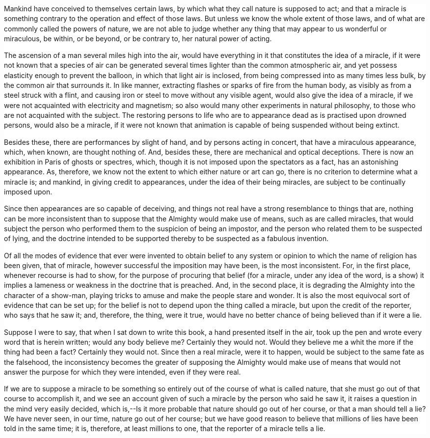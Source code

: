 Mankind have conceived to themselves certain laws, by which what they call nature is supposed to act; and that a miracle is something contrary to the operation and effect of those laws. But unless we know the whole extent of those laws, and of what are commonly called the powers of nature, we are not able to judge whether any thing that may appear to us wonderful or miraculous, be within, or be beyond, or be contrary to, her natural power of acting.

The ascension of a man several miles high into the air, would have everything in it that constitutes the idea of a miracle, if it were not known that a species of air can be generated several times lighter than the common atmospheric air, and yet possess elasticity enough to prevent the balloon, in which that light air is inclosed, from being compressed into as many times less bulk, by the common air that surrounds it. In like manner, extracting flashes or sparks of fire from the human body, as visibly as from a steel struck with a flint, and causing iron or steel to move without any visible agent, would also give the idea of a miracle, if we were not acquainted with electricity and magnetism; so also would many other experiments in natural philosophy, to those who are not acquainted with the subject. The restoring persons to life who are to appearance dead as is practised upon drowned persons, would also be a miracle, if it were not known that animation is capable of being suspended without being extinct.

Besides these, there are performances by slight of hand, and by persons acting in concert, that have a miraculous appearance, which, when known, are thought nothing of. And, besides these, there are mechanical and optical deceptions. There is now an exhibition in Paris of ghosts or spectres, which, though it is not imposed upon the spectators as a fact, has an astonishing appearance. As, therefore, we know not the extent to which either nature or art can go, there is no criterion to determine what a miracle is; and mankind, in giving credit to appearances, under the idea of their being miracles, are subject to be continually imposed upon.

Since then appearances are so capable of deceiving, and things not real have a strong resemblance to things that are, nothing can be more inconsistent than to suppose that the Almighty would make use of means, such as are called miracles, that would subject the person who performed them to the suspicion of being an impostor, and the person who related them to be suspected of lying, and the doctrine intended to be supported thereby to be suspected as a fabulous invention.

Of all the modes of evidence that ever were invented to obtain belief to any system or opinion to which the name of religion has been given, that of miracle, however successful the imposition may have been, is the most inconsistent. For, in the first place, whenever recourse is had to show, for the purpose of procuring that belief (for a miracle, under any idea of the word, is a show) it implies a lameness or weakness in the doctrine that is preached. And, in the second place, it is degrading the Almighty into the character of a show-man, playing tricks to amuse and make the people stare and wonder. It is also the most equivocal sort of evidence that can be set up; for the belief is not to depend upon the thing called a miracle, but upon the credit of the reporter, who says that he saw it; and, therefore, the thing, were it true, would have no better chance of being believed than if it were a lie.

Suppose I were to say, that when I sat down to write this book, a hand presented itself in the air, took up the pen and wrote every word that is herein written; would any body believe me? Certainly they would not. Would they believe me a whit the more if the thing had been a fact? Certainly they would not. Since then a real miracle, were it to happen, would be subject to the same fate as the falsehood, the inconsistency becomes the greater of supposing the Almighty would make use of means that would not answer the purpose for which they were intended, even if they were real.

If we are to suppose a miracle to be something so entirely out of the course of what is called nature, that she must go out of that course to accomplish it, and we see an account given of such a miracle by the person who said he saw it, it raises a question in the mind very easily decided, which is,--Is it more probable that nature should go out of her course, or that a man should tell a lie? We have never seen, in our time, nature go out of her course; but we have good reason to believe that millions of lies have been told in the same time; it is, therefore, at least millions to one, that the reporter of a miracle tells a lie.
